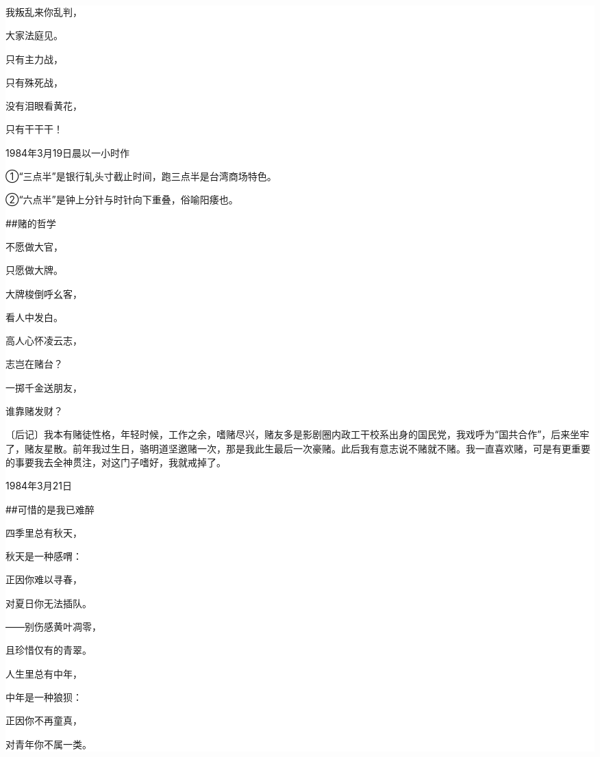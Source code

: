 我叛乱来你乱判，

大家法庭见。

只有主力战，

只有殊死战，

没有泪眼看黄花，

只有干干干！

1984年3月19日晨以一小时作

①“三点半”是银行轧头寸截止时间，跑三点半是台湾商场特色。

②“六点半”是钟上分针与时针向下重叠，俗喻阳痿也。



##赌的哲学

不愿做大官，

只愿做大牌。

大牌梭倒呼幺客，

看人中发白。

高人心怀凌云志，

志岂在赌台？

一掷千金送朋友，

谁靠赌发财？

〔后记〕我本有赌徒性格，年轻时候，工作之余，嗜赌尽兴，赌友多是影剧圈内政工干校系出身的国民党，我戏呼为“国共合作”，后来坐牢了，赌友星散。前年我过生日，骆明道坚邀赌一次，那是我此生最后一次豪赌。此后我有意志说不赌就不赌。我一直喜欢赌，可是有更重要的事要我去全神贯注，对这门子嗜好，我就戒掉了。

1984年3月21日



##可惜的是我已难醉

四季里总有秋天，

秋天是一种感喟：

正因你难以寻春，

对夏日你无法插队。

——别伤感黄叶凋零，

且珍惜仅有的青翠。

人生里总有中年，

中年是一种狼狈：

正因你不再童真，

对青年你不属一类。
